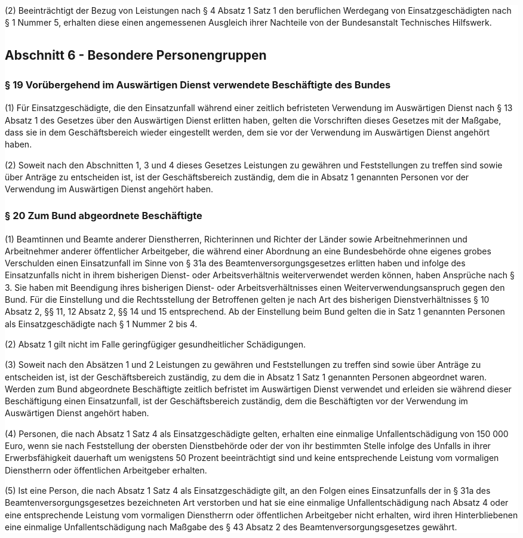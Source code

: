 


(2) Beeinträchtigt der Bezug von Leistungen nach § 4 Absatz 1 Satz 1 den beruflichen Werdegang von Einsatzgeschädigten nach § 1 Nummer 5, erhalten diese einen angemessenen Ausgleich ihrer Nachteile von der Bundesanstalt Technisches Hilfswerk.


## Abschnitt 6 - Besondere Personengruppen


### § 19 Vorübergehend im Auswärtigen Dienst verwendete Beschäftigte des Bundes

(1) Für Einsatzgeschädigte, die den Einsatzunfall während einer zeitlich befristeten Verwendung im Auswärtigen Dienst nach § 13 Absatz 1 des Gesetzes über den Auswärtigen Dienst erlitten haben, gelten die Vorschriften dieses Gesetzes mit der Maßgabe, dass sie in dem Geschäftsbereich wieder eingestellt werden, dem sie vor der Verwendung im Auswärtigen Dienst angehört haben.

(2) Soweit nach den Abschnitten 1, 3 und 4 dieses Gesetzes Leistungen zu gewähren und Feststellungen zu treffen sind sowie über Anträge zu entscheiden ist, ist der Geschäftsbereich zuständig, dem die in Absatz 1 genannten Personen vor der Verwendung im Auswärtigen Dienst angehört haben.


### § 20 Zum Bund abgeordnete Beschäftigte

(1) Beamtinnen und Beamte anderer Dienstherren, Richterinnen und Richter der Länder sowie Arbeitnehmerinnen und Arbeitnehmer anderer öffentlicher Arbeitgeber, die während einer Abordnung an eine Bundesbehörde ohne eigenes grobes Verschulden einen Einsatzunfall im Sinne von § 31a des Beamtenversorgungsgesetzes erlitten haben und infolge des Einsatzunfalls nicht in ihrem bisherigen Dienst- oder Arbeitsverhältnis weiterverwendet werden können, haben Ansprüche nach § 3. Sie haben mit Beendigung ihres bisherigen Dienst- oder Arbeitsverhältnisses einen Weiterverwendungsanspruch gegen den Bund. Für die Einstellung und die Rechtsstellung der Betroffenen gelten je nach Art des bisherigen Dienstverhältnisses § 10 Absatz 2, §§ 11, 12 Absatz 2, §§ 14 und 15 entsprechend. Ab der Einstellung beim Bund gelten die in Satz 1 genannten Personen als Einsatzgeschädigte nach § 1 Nummer 2 bis 4.

(2) Absatz 1 gilt nicht im Falle geringfügiger gesundheitlicher Schädigungen.

(3) Soweit nach den Absätzen 1 und 2 Leistungen zu gewähren und Feststellungen zu treffen sind sowie über Anträge zu entscheiden ist, ist der Geschäftsbereich zuständig, zu dem die in Absatz 1 Satz 1 genannten Personen abgeordnet waren. Werden zum Bund abgeordnete Beschäftigte zeitlich befristet im Auswärtigen Dienst verwendet und erleiden sie während dieser Beschäftigung einen Einsatzunfall, ist der Geschäftsbereich zuständig, dem die Beschäftigten vor der Verwendung im Auswärtigen Dienst angehört haben.

(4) Personen, die nach Absatz 1 Satz 4 als Einsatzgeschädigte gelten, erhalten eine einmalige Unfallentschädigung von 150 000 Euro, wenn sie nach Feststellung der obersten Dienstbehörde oder der von ihr bestimmten Stelle infolge des Unfalls in ihrer Erwerbsfähigkeit dauerhaft um wenigstens 50 Prozent beeinträchtigt sind und keine entsprechende Leistung vom vormaligen Dienstherrn oder öffentlichen Arbeitgeber erhalten.

(5) Ist eine Person, die nach Absatz 1 Satz 4 als Einsatzgeschädigte gilt, an den Folgen eines Einsatzunfalls der in § 31a des Beamtenversorgungsgesetzes bezeichneten Art verstorben und hat sie eine einmalige Unfallentschädigung nach Absatz 4 oder eine entsprechende Leistung vom vormaligen Dienstherrn oder öffentlichen Arbeitgeber nicht erhalten, wird ihren Hinterbliebenen eine einmalige Unfallentschädigung nach Maßgabe des § 43 Absatz 2 des Beamtenversorgungsgesetzes gewährt.
